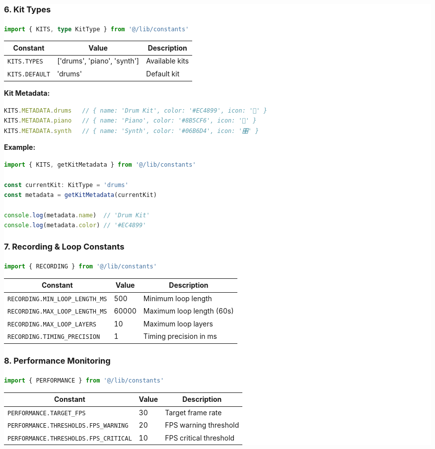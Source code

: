 ### 6. Kit Types

```typescript
import { KITS, type KitType } from '@/lib/constants'
```

| Constant | Value | Description |
|----------|-------|-------------|
| `KITS.TYPES` | ['drums', 'piano', 'synth'] | Available kits |
| `KITS.DEFAULT` | 'drums' | Default kit |

**Kit Metadata:**
```typescript
KITS.METADATA.drums   // { name: 'Drum Kit', color: '#EC4899', icon: '🥁' }
KITS.METADATA.piano   // { name: 'Piano', color: '#8B5CF6', icon: '🎹' }
KITS.METADATA.synth   // { name: 'Synth', color: '#06B6D4', icon: '🎛️' }
```

**Example:**
```typescript
import { KITS, getKitMetadata } from '@/lib/constants'

const currentKit: KitType = 'drums'
const metadata = getKitMetadata(currentKit)

console.log(metadata.name)  // 'Drum Kit'
console.log(metadata.color) // '#EC4899'
```

### 7. Recording & Loop Constants

```typescript
import { RECORDING } from '@/lib/constants'
```

| Constant | Value | Description |
|----------|-------|-------------|
| `RECORDING.MIN_LOOP_LENGTH_MS` | 500 | Minimum loop length |
| `RECORDING.MAX_LOOP_LENGTH_MS` | 60000 | Maximum loop length (60s) |
| `RECORDING.MAX_LOOP_LAYERS` | 10 | Maximum loop layers |
| `RECORDING.TIMING_PRECISION` | 1 | Timing precision in ms |

### 8. Performance Monitoring

```typescript
import { PERFORMANCE } from '@/lib/constants'
```

| Constant | Value | Description |
|----------|-------|-------------|
| `PERFORMANCE.TARGET_FPS` | 30 | Target frame rate |
| `PERFORMANCE.THRESHOLDS.FPS_WARNING` | 20 | FPS warning threshold |
| `PERFORMANCE.THRESHOLDS.FPS_CRITICAL` | 10 | FPS critical threshold |
